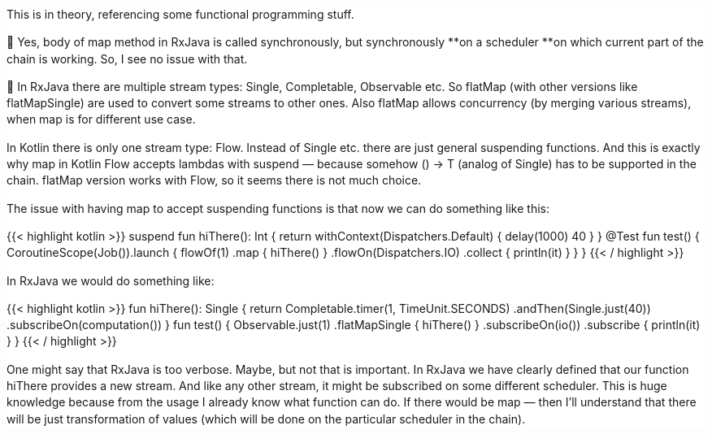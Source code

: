 This is in theory, referencing some functional programming stuff.

🚨 Yes, body of map method in RxJava is called synchronously, but synchronously **on a scheduler **on which current part of the chain is working. So, I see no issue with that.

🚨 In RxJava there are multiple stream types: Single, Completable, Observable etc. So flatMap (with other versions like flatMapSingle) are used to convert some streams to other ones.
Also flatMap allows concurrency (by merging various streams), when map is for different use case.

In Kotlin there is only one stream type: Flow. Instead of Single etc. there are just general suspending functions. And this is exactly why map in Kotlin Flow accepts lambdas with suspend — because somehow () -> T (analog of Single) has to be supported in the chain. flatMap version works with Flow, so it seems there is not much choice.

The issue with having map to accept suspending functions is that now we can do something like this:

{{< highlight kotlin >}}
suspend fun hiThere(): Int {
    return withContext(Dispatchers.Default) {
        delay(1000)
        40
    }
}
@Test
fun test() {
    CoroutineScope(Job()).launch {
        flowOf(1)
            .map { hiThere() }
            .flowOn(Dispatchers.IO)
            .collect { println(it) }
    }
}
{{< / highlight >}}

In RxJava we would do something like:

{{< highlight kotlin >}}
fun hiThere(): Single<Int> {
    return Completable.timer(1, TimeUnit.SECONDS)
        .andThen(Single.just(40))
        .subscribeOn(computation())
}
fun test() {
    Observable.just(1)
        .flatMapSingle { hiThere() }
        .subscribeOn(io())
        .subscribe { println(it) }
}
{{< / highlight >}}

One might say that RxJava is too verbose. Maybe, but not that is important. In RxJava we have clearly defined that our function hiThere provides a new stream. And like any other stream, it might be subscribed on some different scheduler. This is huge knowledge because from the usage I already know what function can do.
If there would be map — then I’ll understand that there will be just transformation of values (which will be done on the particular scheduler in the chain).
